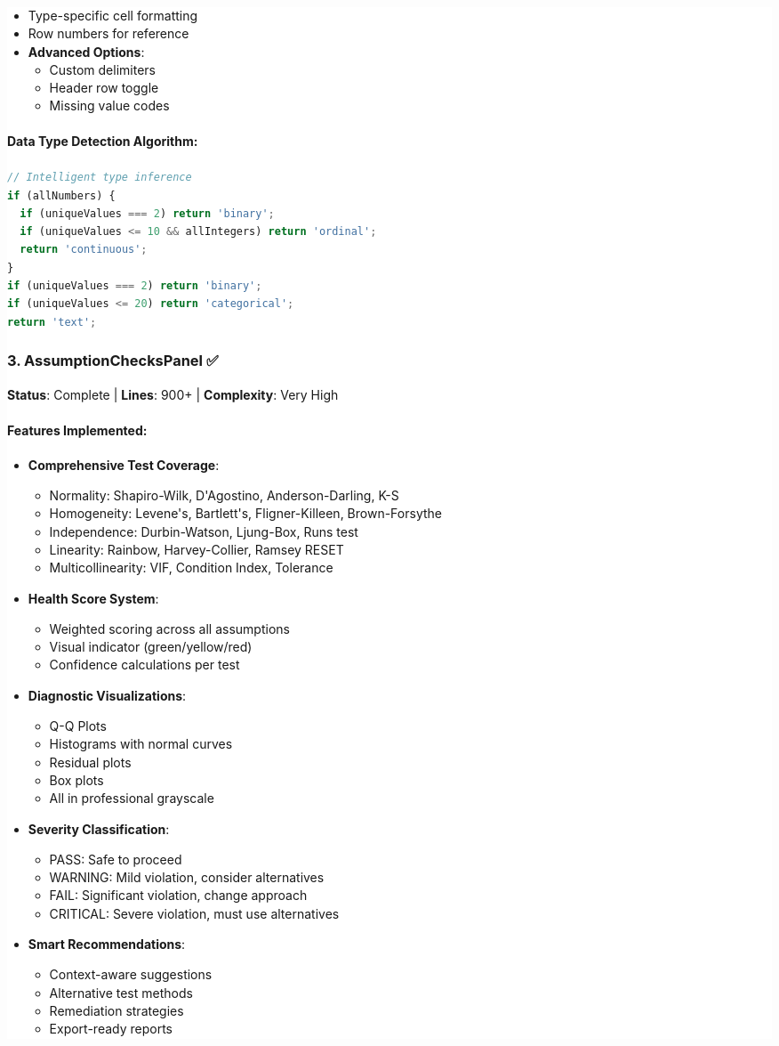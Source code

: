   - Type-specific cell formatting
  - Row numbers for reference
- **Advanced Options**:
  - Custom delimiters
  - Header row toggle
  - Missing value codes

#### Data Type Detection Algorithm:
```javascript
// Intelligent type inference
if (allNumbers) {
  if (uniqueValues === 2) return 'binary';
  if (uniqueValues <= 10 && allIntegers) return 'ordinal';
  return 'continuous';
}
if (uniqueValues === 2) return 'binary';
if (uniqueValues <= 20) return 'categorical';
return 'text';
```

### 3. AssumptionChecksPanel ✅
**Status**: Complete | **Lines**: 900+ | **Complexity**: Very High

#### Features Implemented:
- **Comprehensive Test Coverage**:
  - Normality: Shapiro-Wilk, D'Agostino, Anderson-Darling, K-S
  - Homogeneity: Levene's, Bartlett's, Fligner-Killeen, Brown-Forsythe
  - Independence: Durbin-Watson, Ljung-Box, Runs test
  - Linearity: Rainbow, Harvey-Collier, Ramsey RESET
  - Multicollinearity: VIF, Condition Index, Tolerance

- **Health Score System**:
  - Weighted scoring across all assumptions
  - Visual indicator (green/yellow/red)
  - Confidence calculations per test

- **Diagnostic Visualizations**:
  - Q-Q Plots
  - Histograms with normal curves
  - Residual plots
  - Box plots
  - All in professional grayscale

- **Severity Classification**:
  - PASS: Safe to proceed
  - WARNING: Mild violation, consider alternatives
  - FAIL: Significant violation, change approach
  - CRITICAL: Severe violation, must use alternatives

- **Smart Recommendations**:
  - Context-aware suggestions
  - Alternative test methods
  - Remediation strategies
  - Export-ready reports
